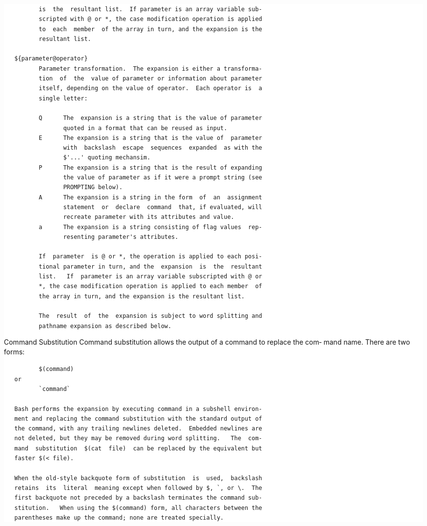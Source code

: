               is  the  resultant list.  If parameter is an array variable sub‐
              scripted with @ or *, the case modification operation is applied
              to  each  member  of the array in turn, and the expansion is the
              resultant list.

       ${parameter@operator}
              Parameter transformation.  The expansion is either a transforma‐
              tion  of  the  value of parameter or information about parameter
              itself, depending on the value of operator.  Each operator is  a
              single letter:

              Q      The  expansion is a string that is the value of parameter
                     quoted in a format that can be reused as input.
              E      The expansion is a string that is the value of  parameter
                     with  backslash  escape  sequences  expanded  as with the
                     $'...' quoting mechansim.
              P      The expansion is a string that is the result of expanding
                     the value of parameter as if it were a prompt string (see
                     PROMPTING below).
              A      The expansion is a string in the form  of  an  assignment
                     statement  or  declare  command  that, if evaluated, will
                     recreate parameter with its attributes and value.
              a      The expansion is a string consisting of flag values  rep‐
                     resenting parameter's attributes.

              If  parameter  is @ or *, the operation is applied to each posi‐
              tional parameter in turn, and the  expansion  is  the  resultant
              list.   If  parameter is an array variable subscripted with @ or
              *, the case modification operation is applied to each member  of
              the array in turn, and the expansion is the resultant list.

              The  result  of  the  expansion is subject to word splitting and
              pathname expansion as described below.

   Command Substitution
       Command substitution allows the output of a command to replace the com‐
       mand name.  There are two forms:

              $(command)
       or
              `command`

       Bash performs the expansion by executing command in a subshell environ‐
       ment and replacing the command substitution with the standard output of
       the command, with any trailing newlines deleted.  Embedded newlines are
       not deleted, but they may be removed during word splitting.   The  com‐
       mand  substitution  $(cat  file)  can be replaced by the equivalent but
       faster $(< file).

       When the old-style backquote form of substitution  is  used,  backslash
       retains  its  literal  meaning except when followed by $, `, or \.  The
       first backquote not preceded by a backslash terminates the command sub‐
       stitution.   When using the $(command) form, all characters between the
       parentheses make up the command; none are treated specially.
